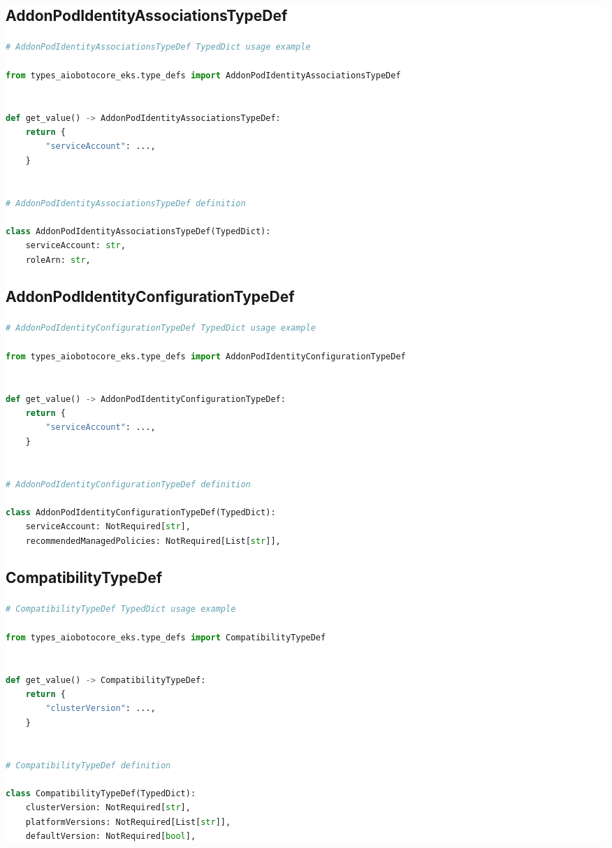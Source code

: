 
## AddonPodIdentityAssociationsTypeDef

```python
# AddonPodIdentityAssociationsTypeDef TypedDict usage example

from types_aiobotocore_eks.type_defs import AddonPodIdentityAssociationsTypeDef


def get_value() -> AddonPodIdentityAssociationsTypeDef:
    return {
        "serviceAccount": ...,
    }


# AddonPodIdentityAssociationsTypeDef definition

class AddonPodIdentityAssociationsTypeDef(TypedDict):
    serviceAccount: str,
    roleArn: str,
```


## AddonPodIdentityConfigurationTypeDef

```python
# AddonPodIdentityConfigurationTypeDef TypedDict usage example

from types_aiobotocore_eks.type_defs import AddonPodIdentityConfigurationTypeDef


def get_value() -> AddonPodIdentityConfigurationTypeDef:
    return {
        "serviceAccount": ...,
    }


# AddonPodIdentityConfigurationTypeDef definition

class AddonPodIdentityConfigurationTypeDef(TypedDict):
    serviceAccount: NotRequired[str],
    recommendedManagedPolicies: NotRequired[List[str]],
```


## CompatibilityTypeDef

```python
# CompatibilityTypeDef TypedDict usage example

from types_aiobotocore_eks.type_defs import CompatibilityTypeDef


def get_value() -> CompatibilityTypeDef:
    return {
        "clusterVersion": ...,
    }


# CompatibilityTypeDef definition

class CompatibilityTypeDef(TypedDict):
    clusterVersion: NotRequired[str],
    platformVersions: NotRequired[List[str]],
    defaultVersion: NotRequired[bool],
```